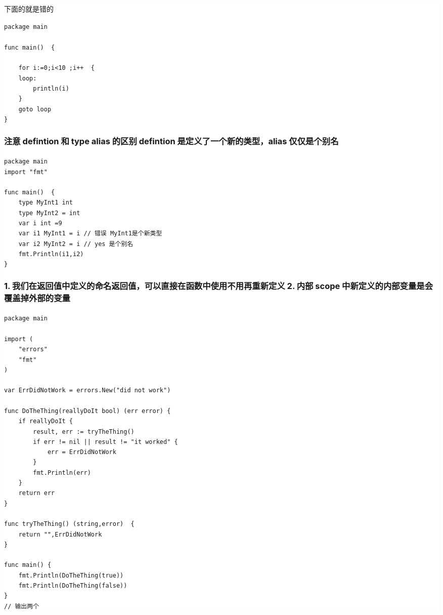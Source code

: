 下面的就是错的

```
package main

func main()  {

    for i:=0;i<10 ;i++  {
    loop:
        println(i)
    }
    goto loop
}
```

### 注意 defintion 和 type alias 的区别 defintion 是定义了一个新的类型，alias 仅仅是个别名

```
package main
import "fmt"

func main()  {
    type MyInt1 int
    type MyInt2 = int
    var i int =9
    var i1 MyInt1 = i // 错误 MyInt1是个新类型
    var i2 MyInt2 = i // yes 是个别名
    fmt.Println(i1,i2)
}
```

### 1. 我们在返回值中定义的命名返回值，可以直接在函数中使用不用再重新定义 2. 内部 scope 中新定义的内部变量是会覆盖掉外部的变量

```
package main

import (
    "errors"
    "fmt"
)

var ErrDidNotWork = errors.New("did not work")

func DoTheThing(reallyDoIt bool) (err error) {
    if reallyDoIt {
        result, err := tryTheThing()
        if err != nil || result != "it worked" {
            err = ErrDidNotWork
        }
        fmt.Println(err)
    }
    return err
}

func tryTheThing() (string,error)  {
    return "",ErrDidNotWork
}

func main() {
    fmt.Println(DoTheThing(true))
    fmt.Println(DoTheThing(false))
}
// 输出两个
```